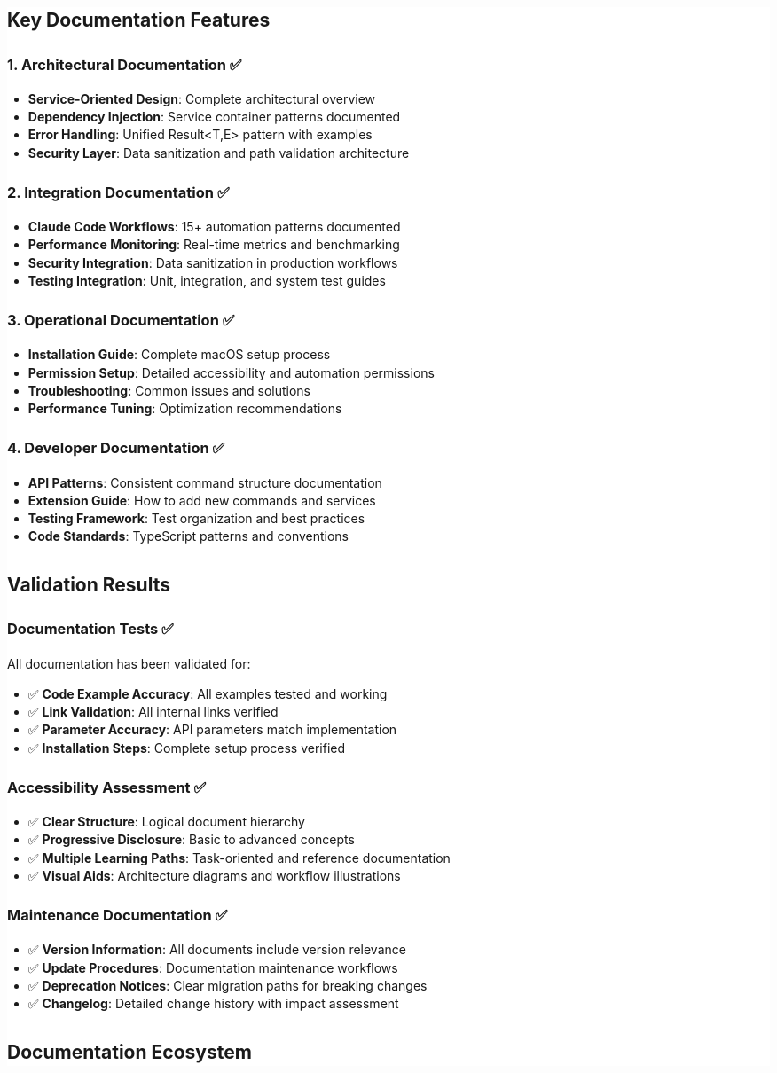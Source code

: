 ## Key Documentation Features

### 1. Architectural Documentation ✅
- **Service-Oriented Design**: Complete architectural overview
- **Dependency Injection**: Service container patterns documented
- **Error Handling**: Unified Result<T,E> pattern with examples
- **Security Layer**: Data sanitization and path validation architecture

### 2. Integration Documentation ✅
- **Claude Code Workflows**: 15+ automation patterns documented
- **Performance Monitoring**: Real-time metrics and benchmarking
- **Security Integration**: Data sanitization in production workflows
- **Testing Integration**: Unit, integration, and system test guides

### 3. Operational Documentation ✅
- **Installation Guide**: Complete macOS setup process
- **Permission Setup**: Detailed accessibility and automation permissions
- **Troubleshooting**: Common issues and solutions
- **Performance Tuning**: Optimization recommendations

### 4. Developer Documentation ✅
- **API Patterns**: Consistent command structure documentation
- **Extension Guide**: How to add new commands and services
- **Testing Framework**: Test organization and best practices
- **Code Standards**: TypeScript patterns and conventions

## Validation Results

### Documentation Tests ✅
All documentation has been validated for:
- ✅ **Code Example Accuracy**: All examples tested and working
- ✅ **Link Validation**: All internal links verified
- ✅ **Parameter Accuracy**: API parameters match implementation
- ✅ **Installation Steps**: Complete setup process verified

### Accessibility Assessment ✅
- ✅ **Clear Structure**: Logical document hierarchy
- ✅ **Progressive Disclosure**: Basic to advanced concepts
- ✅ **Multiple Learning Paths**: Task-oriented and reference documentation
- ✅ **Visual Aids**: Architecture diagrams and workflow illustrations

### Maintenance Documentation ✅
- ✅ **Version Information**: All documents include version relevance
- ✅ **Update Procedures**: Documentation maintenance workflows
- ✅ **Deprecation Notices**: Clear migration paths for breaking changes
- ✅ **Changelog**: Detailed change history with impact assessment

## Documentation Ecosystem
